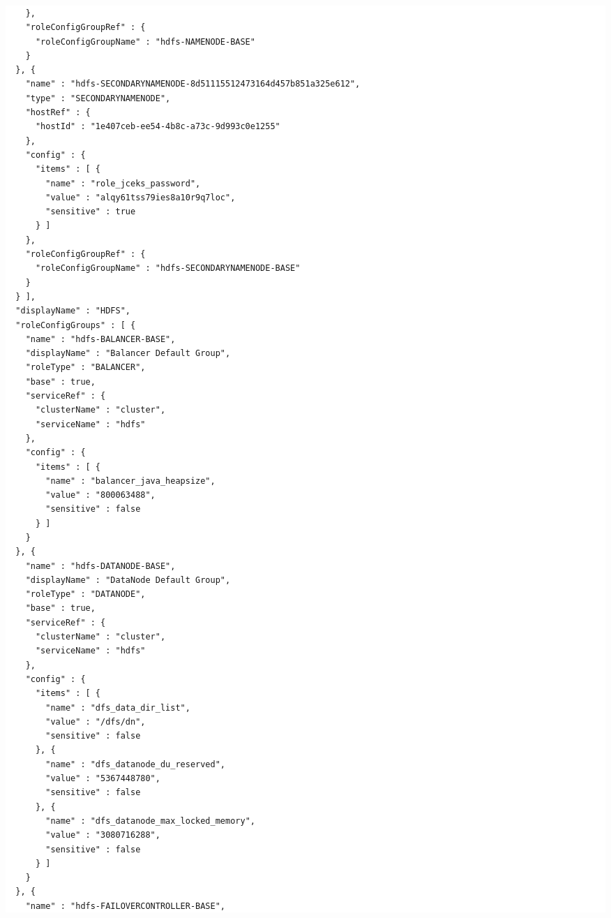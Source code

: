         },
        "roleConfigGroupRef" : {
          "roleConfigGroupName" : "hdfs-NAMENODE-BASE"
        }
      }, {
        "name" : "hdfs-SECONDARYNAMENODE-8d51115512473164d457b851a325e612",
        "type" : "SECONDARYNAMENODE",
        "hostRef" : {
          "hostId" : "1e407ceb-ee54-4b8c-a73c-9d993c0e1255"
        },
        "config" : {
          "items" : [ {
            "name" : "role_jceks_password",
            "value" : "alqy61tss79ies8a10r9q7loc",
            "sensitive" : true
          } ]
        },
        "roleConfigGroupRef" : {
          "roleConfigGroupName" : "hdfs-SECONDARYNAMENODE-BASE"
        }
      } ],
      "displayName" : "HDFS",
      "roleConfigGroups" : [ {
        "name" : "hdfs-BALANCER-BASE",
        "displayName" : "Balancer Default Group",
        "roleType" : "BALANCER",
        "base" : true,
        "serviceRef" : {
          "clusterName" : "cluster",
          "serviceName" : "hdfs"
        },
        "config" : {
          "items" : [ {
            "name" : "balancer_java_heapsize",
            "value" : "800063488",
            "sensitive" : false
          } ]
        }
      }, {
        "name" : "hdfs-DATANODE-BASE",
        "displayName" : "DataNode Default Group",
        "roleType" : "DATANODE",
        "base" : true,
        "serviceRef" : {
          "clusterName" : "cluster",
          "serviceName" : "hdfs"
        },
        "config" : {
          "items" : [ {
            "name" : "dfs_data_dir_list",
            "value" : "/dfs/dn",
            "sensitive" : false
          }, {
            "name" : "dfs_datanode_du_reserved",
            "value" : "5367448780",
            "sensitive" : false
          }, {
            "name" : "dfs_datanode_max_locked_memory",
            "value" : "3080716288",
            "sensitive" : false
          } ]
        }
      }, {
        "name" : "hdfs-FAILOVERCONTROLLER-BASE",